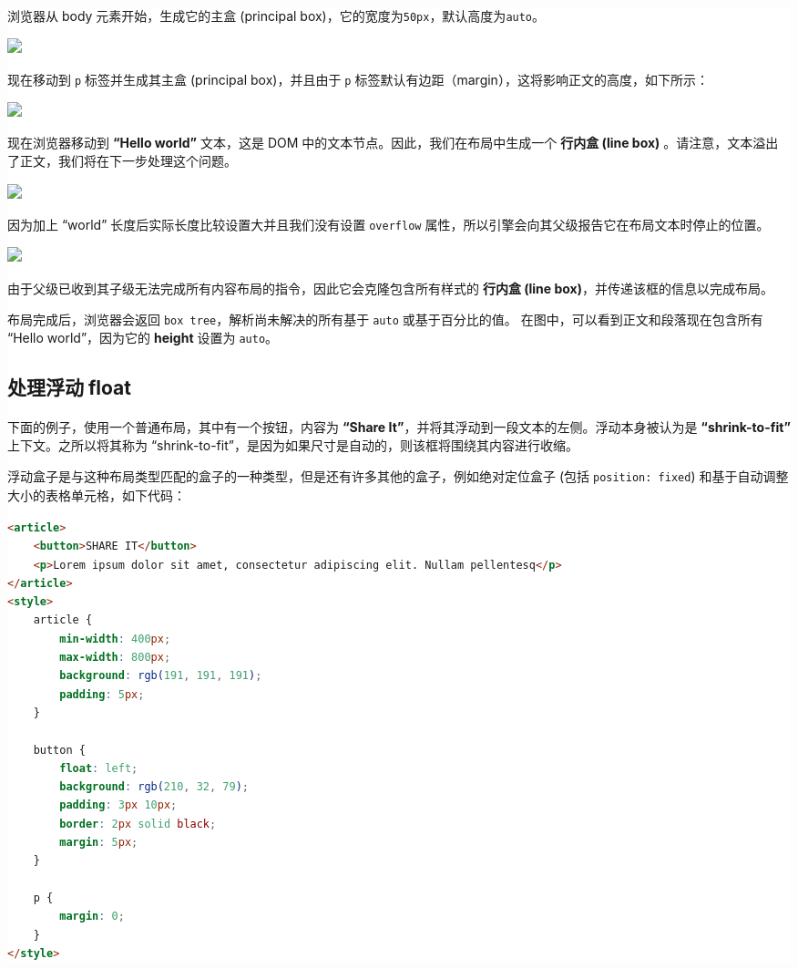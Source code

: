 浏览器从 body 元素开始，生成它的主盒 (principal box)，它的宽度为`50px`，默认高度为`auto`。

![](Extras/Media/Images/bVbqFWk.png)

现在移动到 `p` 标签并生成其主盒 (principal box)，并且由于 `p` 标签默认有边距（margin），这将影响正文的高度，如下所示：

![](Extras/Media/Images/bVbqGLj.png)

现在浏览器移动到 **“Hello world”** 文本，这是 DOM 中的文本节点。因此，我们在布局中生成一个 **行内盒 (line box)** 。请注意，文本溢出了正文，我们将在下一步处理这个问题。

![](Extras/Media/Images/bVbqGLI.png)

因为加上 “world” 长度后实际长度比较设置大并且我们没有设置 `overflow` 属性，所以引擎会向其父级报告它在布局文本时停止的位置。

![](Extras/Media/Images/bVbqGMV.png)

由于父级已收到其子级无法完成所有内容布局的指令，因此它会克隆包含所有样式的 **行内盒 (line box)**，并传递该框的信息以完成布局。

布局完成后，浏览器会返回 `box tree`，解析尚未解决的所有基于 `auto` 或基于百分比的值。 在图中，可以看到正文和段落现在包含所有 “Hello world”，因为它的 **height** 设置为 `auto`。

## 处理浮动 float

下面的例子，使用一个普通布局，其中有一个按钮，内容为 **“Share It”**，并将其浮动到一段文本的左侧。浮动本身被认为是 **“shrink-to-fit”** 上下文。之所以将其称为 “shrink-to-fit”，是因为如果尺寸是自动的，则该框将围绕其内容进行收缩。

浮动盒子是与这种布局类型匹配的盒子的一种类型，但是还有许多其他的盒子，例如绝对定位盒子 (包括 `position: fixed`) 和基于自动调整大小的表格单元格，如下代码：

```html
<article>
    <button>SHARE IT</button>
    <p>Lorem ipsum dolor sit amet, consectetur adipiscing elit. Nullam pellentesq</p>
</article>
<style> 
	article {
        min-width: 400px;
        max-width: 800px;
        background: rgb(191, 191, 191);
        padding: 5px;
    }

    button {
        float: left;
        background: rgb(210, 32, 79);
        padding: 3px 10px;
        border: 2px solid black;
        margin: 5px;
    }

    p {
        margin: 0;
    } 
</style>
```
